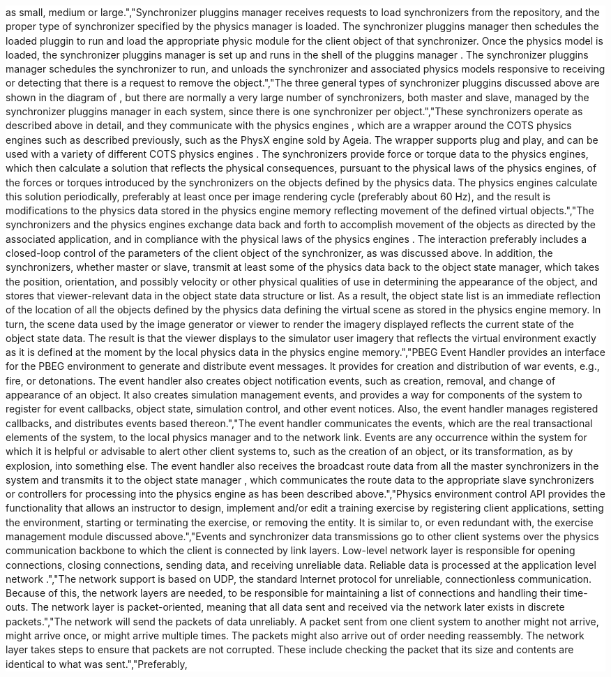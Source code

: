as small, medium or large.","Synchronizer pluggins manager  receives requests to load synchronizers from the repository, and the proper type of synchronizer specified by the physics manager is loaded. The synchronizer pluggins manager  then schedules the loaded pluggin to run and load the appropriate physic module for the client object of that synchronizer. Once the physics model is loaded, the synchronizer pluggins manager  is set up and runs in the shell of the pluggins manager . The synchronizer pluggins manager  schedules the synchronizer to run, and unloads the synchronizer and associated physics models responsive to receiving or detecting that there is a request to remove the object.","The three general types of synchronizer pluggins discussed above are shown in the diagram of , but there are normally a very large number of synchronizers, both master and slave, managed by the synchronizer pluggins manager  in each system, since there is one synchronizer per object.","These synchronizers operate as described above in detail, and they communicate with the physics engines , which are a wrapper around the COTS physics engines such as described previously, such as the PhysX engine sold by Ageia. The wrapper supports plug and play, and can be used with a variety of different COTS physics engines . The synchronizers provide force or torque data to the physics engines, which then calculate a solution that reflects the physical consequences, pursuant to the physical laws of the physics engines, of the forces or torques introduced by the synchronizers on the objects defined by the physics data. The physics engines calculate this solution periodically, preferably at least once per image rendering cycle (preferably about 60 Hz), and the result is modifications to the physics data stored in the physics engine memory reflecting movement of the defined virtual objects.","The synchronizers and the physics engines exchange data back and forth to accomplish movement of the objects as directed by the associated application, and in compliance with the physical laws of the physics engines . The interaction preferably includes a closed-loop control of the parameters of the client object of the synchronizer, as was discussed above. In addition, the synchronizers, whether master or slave, transmit at least some of the physics data back to the object state manager, which takes the position, orientation, and possibly velocity or other physical qualities of use in determining the appearance of the object, and stores that viewer-relevant data in the object state data structure or list. As a result, the object state list is an immediate reflection of the location of all the objects defined by the physics data defining the virtual scene as stored in the physics engine memory. In turn, the scene data used by the image generator or viewer to render the imagery displayed reflects the current state of the object state data. The result is that the viewer displays to the simulator user imagery that reflects the virtual environment exactly as it is defined at the moment by the local physics data in the physics engine memory.","PBEG Event Handler  provides an interface for the PBEG environment to generate and distribute event messages. It provides for creation and distribution of war events, e.g., fire, or detonations. The event handler  also creates object notification events, such as creation, removal, and change of appearance of an object. It also creates simulation management events, and provides a way for components of the system to register for event callbacks, object state, simulation control, and other event notices. Also, the event handler manages registered callbacks, and distributes events based thereon.","The event handler  communicates the events, which are the real transactional elements of the system, to the local physics manager  and to the network link. Events are any occurrence within the system for which it is helpful or advisable to alert other client systems to, such as the creation of an object, or its transformation, as by explosion, into something else. The event handler also receives the broadcast route data from all the master synchronizers in the system and transmits it to the object state manager , which communicates the route data to the appropriate slave synchronizers or controllers for processing into the physics engine as has been described above.","Physics environment control API  provides the functionality that allows an instructor to design, implement and\/or edit a training exercise by registering client applications, setting the environment, starting or terminating the exercise, or removing the entity. It is similar to, or even redundant with, the exercise management module discussed above.","Events and synchronizer data transmissions go to other client systems over the physics communication backbone  to which the client is connected by link layers. Low-level network layer  is responsible for opening connections, closing connections, sending data, and receiving unreliable data. Reliable data is processed at the application level network .","The network support is based on UDP, the standard Internet protocol for unreliable, connectionless communication. Because of this, the network layers are needed, to be responsible for maintaining a list of connections and handling their time-outs. The network layer is packet-oriented, meaning that all data sent and received via the network later exists in discrete packets.","The network will send the packets of data unreliably. A packet sent from one client system to another might not arrive, might arrive once, or might arrive multiple times. The packets might also arrive out of order needing reassembly. The network layer takes steps to ensure that packets are not corrupted. These include checking the packet that its size and contents are identical to what was sent.","Preferably,